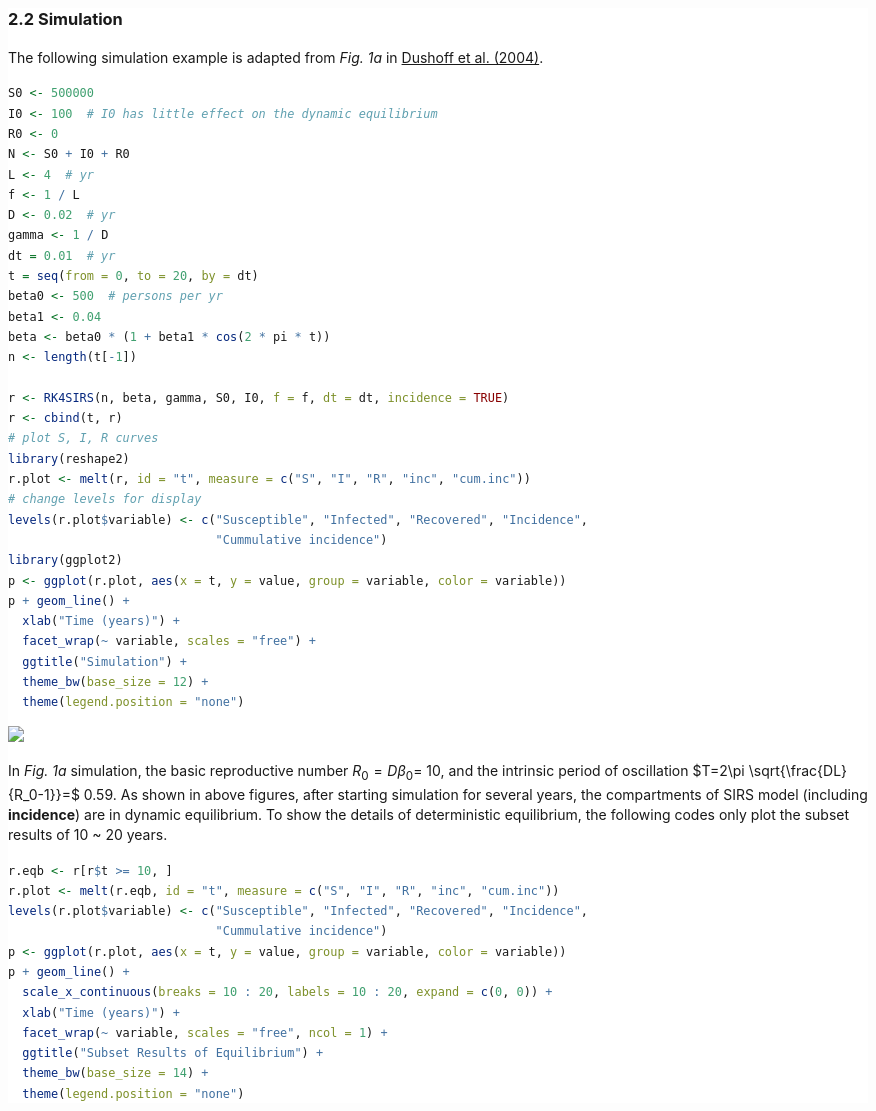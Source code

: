 ### 2.2 Simulation
The following simulation example is adapted from *Fig. 1a* in [Dushoff et al. (2004)](http://www.pnas.org/content/101/48/16915.abstract).
``` r
S0 <- 500000
I0 <- 100  # I0 has little effect on the dynamic equilibrium
R0 <- 0
N <- S0 + I0 + R0
L <- 4  # yr
f <- 1 / L
D <- 0.02  # yr
gamma <- 1 / D
dt = 0.01  # yr
t = seq(from = 0, to = 20, by = dt)
beta0 <- 500  # persons per yr
beta1 <- 0.04
beta <- beta0 * (1 + beta1 * cos(2 * pi * t))
n <- length(t[-1])

r <- RK4SIRS(n, beta, gamma, S0, I0, f = f, dt = dt, incidence = TRUE)
r <- cbind(t, r)
# plot S, I, R curves
library(reshape2)
r.plot <- melt(r, id = "t", measure = c("S", "I", "R", "inc", "cum.inc"))
# change levels for display
levels(r.plot$variable) <- c("Susceptible", "Infected", "Recovered", "Incidence", 
                             "Cummulative incidence")
library(ggplot2)
p <- ggplot(r.plot, aes(x = t, y = value, group = variable, color = variable))
p + geom_line() + 
  xlab("Time (years)") + 
  facet_wrap(~ variable, scales = "free") + 
  ggtitle("Simulation") + 
  theme_bw(base_size = 12) + 
  theme(legend.position = "none")
```

![](http://tonytsai.name/materials/SIRS_files/figure-html/unnamed-chunk-13-1.png) 

In *Fig. 1a* simulation, the basic reproductive number $R_0=D\beta_0=$ 10, and the intrinsic period of oscillation $T=2\pi \sqrt{\frac{DL}{R_0-1}}=$ 0.59. As shown in above figures, after starting simulation for several years, the compartments of SIRS model (including **incidence**) are in dynamic equilibrium. To show the details of deterministic equilibrium, the following codes only plot the subset results of 10 ~ 20 years.
``` r
r.eqb <- r[r$t >= 10, ]
r.plot <- melt(r.eqb, id = "t", measure = c("S", "I", "R", "inc", "cum.inc"))
levels(r.plot$variable) <- c("Susceptible", "Infected", "Recovered", "Incidence", 
                             "Cummulative incidence")
p <- ggplot(r.plot, aes(x = t, y = value, group = variable, color = variable))
p + geom_line() + 
  scale_x_continuous(breaks = 10 : 20, labels = 10 : 20, expand = c(0, 0)) + 
  xlab("Time (years)") + 
  facet_wrap(~ variable, scales = "free", ncol = 1) + 
  ggtitle("Subset Results of Equilibrium") + 
  theme_bw(base_size = 14) + 
  theme(legend.position = "none")
```
